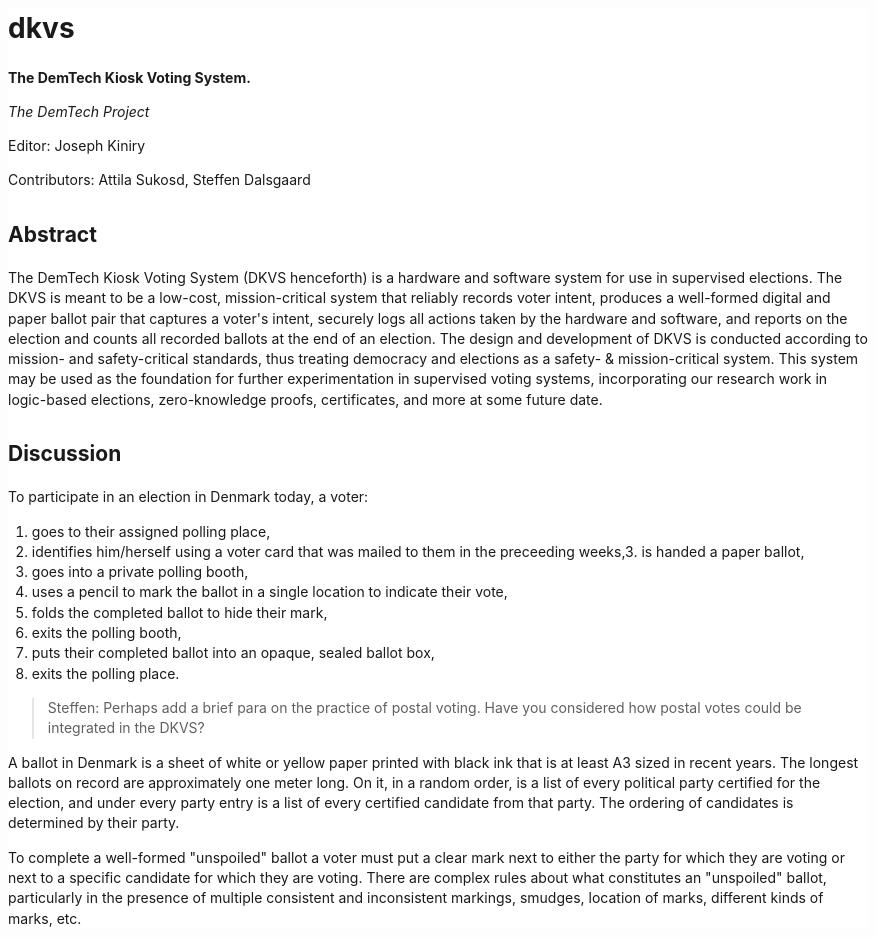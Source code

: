 dkvs
====

**The DemTech Kiosk Voting System.**

*The DemTech Project*

Editor: Joseph Kiniry

Contributors: Attila Sukosd, Steffen Dalsgaard

Abstract
--------

The DemTech Kiosk Voting System (DKVS henceforth) is a hardware and
software system for use in supervised elections.  The DKVS is meant to
be a low-cost, mission-critical system that reliably records voter
intent, produces a well-formed digital and paper ballot pair that
captures a voter's intent, securely logs all actions taken by the
hardware and software, and reports on the election and counts all
recorded ballots at the end of an election.  The design and
development of DKVS is conducted according to mission- and
safety-critical standards, thus treating democracy and elections as a
safety- & mission-critical system.  This system may be used as the
foundation for further experimentation in supervised voting systems,
incorporating our research work in logic-based elections,
zero-knowledge proofs, certificates, and more at some future date.

Discussion
----------

To participate in an election in Denmark today, a voter:

1. goes to their assigned polling place,
2. identifies him/herself using a voter card that was mailed to them in the preceeding weeks,3. is handed a paper ballot,
4. goes into a private polling booth,
5. uses a pencil to mark the ballot in a single location to indicate their vote,
6. folds the completed ballot to hide their mark,
7. exits the polling booth,
8. puts their completed ballot into an opaque, sealed ballot box,
9. exits the polling place.

> Steffen: Perhaps add a brief para on the practice of postal voting. Have you considered how postal votes could be integrated in the DKVS?

A ballot in Denmark is a sheet of white or yellow paper printed with
black ink that is at least A3 sized in recent years.  The longest
ballots on record are approximately one meter long.  On it, in a
random order, is a list of every political party certified for the
election, and under every party entry is a list of every certified
candidate from that party.  The ordering of candidates is determined
by their party.

To complete a well-formed "unspoiled" ballot a voter must put a clear
mark next to either the party for which they are voting or next to a
specific candidate for which they are voting.  There are complex rules
about what constitutes an "unspoiled" ballot, particularly in the
presence of multiple consistent and inconsistent markings, smudges,
location of marks, different kinds of marks, etc.
